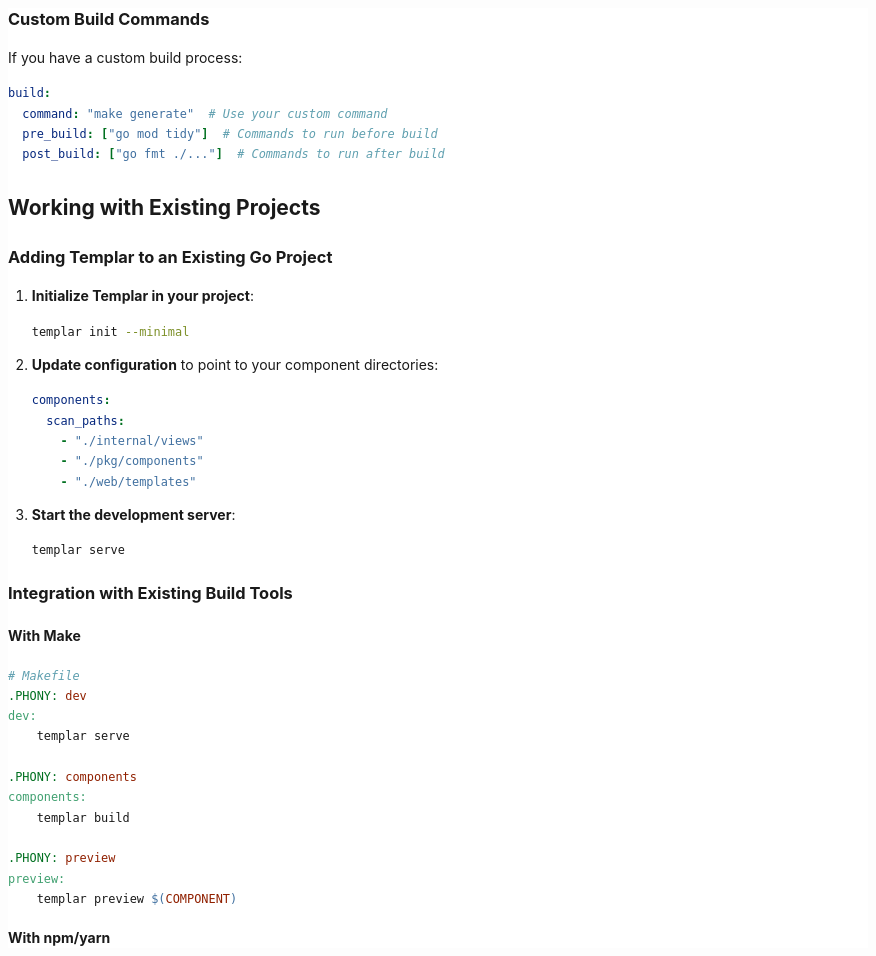 ### Custom Build Commands

If you have a custom build process:

```yaml
build:
  command: "make generate"  # Use your custom command
  pre_build: ["go mod tidy"]  # Commands to run before build
  post_build: ["go fmt ./..."]  # Commands to run after build
```

## Working with Existing Projects

### Adding Templar to an Existing Go Project

1. **Initialize Templar in your project**:
   ```bash
   templar init --minimal
   ```

2. **Update configuration** to point to your component directories:
   ```yaml
   components:
     scan_paths:
       - "./internal/views"
       - "./pkg/components"
       - "./web/templates"
   ```

3. **Start the development server**:
   ```bash
   templar serve
   ```

### Integration with Existing Build Tools

#### With Make

```makefile
# Makefile
.PHONY: dev
dev:
	templar serve

.PHONY: components
components:
	templar build

.PHONY: preview
preview:
	templar preview $(COMPONENT)
```

#### With npm/yarn
